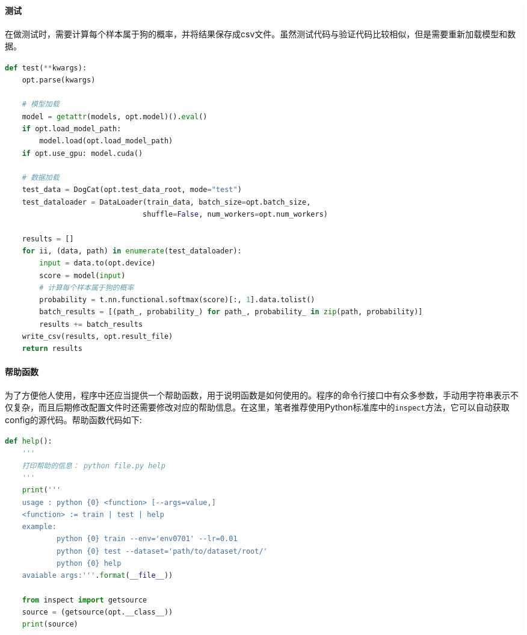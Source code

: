 #### 测试

在做测试时，需要计算每个样本属于狗的概率，并将结果保存成csv文件。虽然测试代码与验证代码比较相似，但是需要重新加载模型和数据。

```python
def test(**kwargs):
    opt.parse(kwargs)
    
    # 模型加载
    model = getattr(models, opt.model)().eval()
    if opt.load_model_path:
        model.load(opt.load_model_path)
    if opt.use_gpu: model.cuda()

    # 数据加载
    test_data = DogCat(opt.test_data_root, mode="test")
    test_dataloader = DataLoader(train_data, batch_size=opt.batch_size,
							    shuffle=False, num_workers=opt.num_workers)
    
    results = []
    for ii, (data, path) in enumerate(test_dataloader):
        input = data.to(opt.device)
        score = model(input)
        # 计算每个样本属于狗的概率
        probability = t.nn.functional.softmax(score)[:, 1].data.tolist()      
        batch_results = [(path_, probability_) for path_, probability_ in zip(path, probability)]
        results += batch_results
    write_csv(results, opt.result_file)
    return results
```

#### 帮助函数

为了方便他人使用，程序中还应当提供一个帮助函数，用于说明函数是如何使用的。程序的命令行接口中有众多参数，手动用字符串表示不仅复杂，而且后期修改配置文件时还需要修改对应的帮助信息。在这里，笔者推荐使用Python标准库中的`inspect`方法，它可以自动获取config的源代码。帮助函数代码如下:

```python
def help():
    '''
    打印帮助的信息： python file.py help
    '''
    print('''
    usage : python {0} <function> [--args=value,]
    <function> := train | test | help
    example: 
            python {0} train --env='env0701' --lr=0.01
            python {0} test --dataset='path/to/dataset/root/'
            python {0} help
    avaiable args:'''.format(__file__))

    from inspect import getsource
    source = (getsource(opt.__class__))
    print(source)
```
